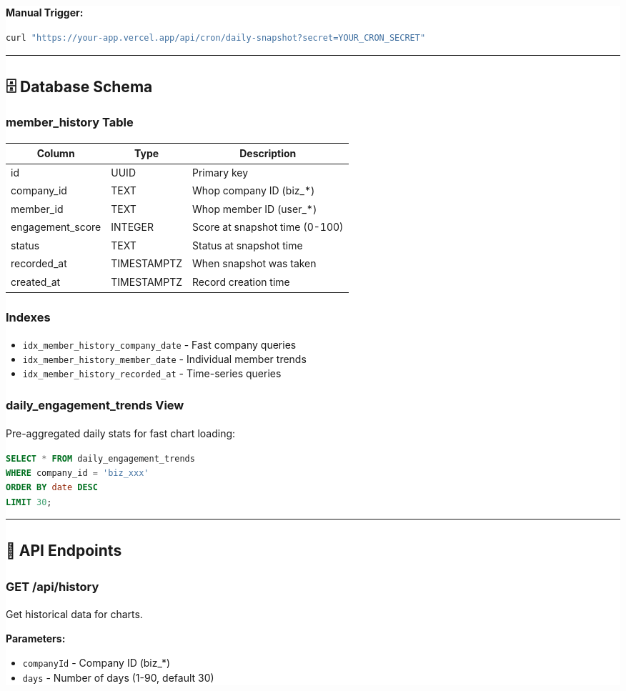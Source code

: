 **Manual Trigger:**
```bash
curl "https://your-app.vercel.app/api/cron/daily-snapshot?secret=YOUR_CRON_SECRET"
```

---

## 🗄️ Database Schema

### member_history Table

| Column | Type | Description |
|--------|------|-------------|
| id | UUID | Primary key |
| company_id | TEXT | Whop company ID (biz_*) |
| member_id | TEXT | Whop member ID (user_*) |
| engagement_score | INTEGER | Score at snapshot time (0-100) |
| status | TEXT | Status at snapshot time |
| recorded_at | TIMESTAMPTZ | When snapshot was taken |
| created_at | TIMESTAMPTZ | Record creation time |

### Indexes

- `idx_member_history_company_date` - Fast company queries
- `idx_member_history_member_date` - Individual member trends
- `idx_member_history_recorded_at` - Time-series queries

### daily_engagement_trends View

Pre-aggregated daily stats for fast chart loading:
```sql
SELECT * FROM daily_engagement_trends
WHERE company_id = 'biz_xxx'
ORDER BY date DESC
LIMIT 30;
```

---

## 🔧 API Endpoints

### GET /api/history

Get historical data for charts.

**Parameters:**
- `companyId` - Company ID (biz_*)
- `days` - Number of days (1-90, default 30)
